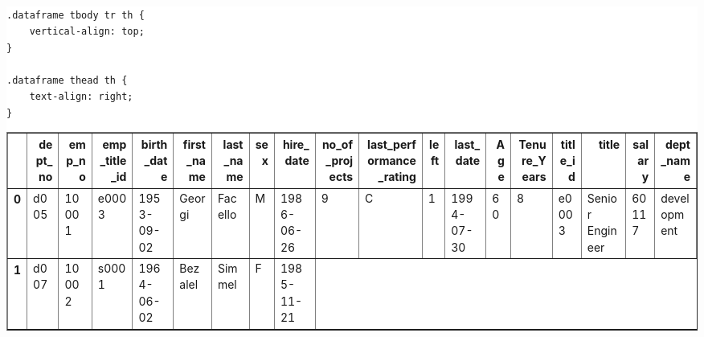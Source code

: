     .dataframe tbody tr th {
        vertical-align: top;
    }

    .dataframe thead th {
        text-align: right;
    }
</style>
<table border="1" class="dataframe">
  <thead>
    <tr style="text-align: right;">
      <th></th>
      <th>dept_no</th>
      <th>emp_no</th>
      <th>emp_title_id</th>
      <th>birth_date</th>
      <th>first_name</th>
      <th>last_name</th>
      <th>sex</th>
      <th>hire_date</th>
      <th>no_of_projects</th>
      <th>last_performance_rating</th>
      <th>left</th>
      <th>last_date</th>
      <th>Age</th>
      <th>Tenure_Years</th>
      <th>title_id</th>
      <th>title</th>
      <th>salary</th>
      <th>dept_name</th>
    </tr>
  </thead>
  <tbody>
    <tr>
      <th>0</th>
      <td>d005</td>
      <td>10001</td>
      <td>e0003</td>
      <td>1953-09-02</td>
      <td>Georgi</td>
      <td>Facello</td>
      <td>M</td>
      <td>1986-06-26</td>
      <td>9</td>
      <td>C</td>
      <td>1</td>
      <td>1994-07-30</td>
      <td>60</td>
      <td>8</td>
      <td>e0003</td>
      <td>Senior Engineer</td>
      <td>60117</td>
      <td>development</td>
    </tr>
    <tr>
      <th>1</th>
      <td>d007</td>
      <td>10002</td>
      <td>s0001</td>
      <td>1964-06-02</td>
      <td>Bezalel</td>
      <td>Simmel</td>
      <td>F</td>
      <td>1985-11-21</td>